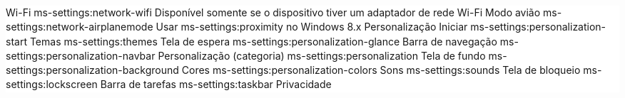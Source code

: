  </tr>
 <tr>
  <td>Wi-Fi</td>
  <td>ms-settings:network-wifi</td>
  <td>Disponível somente se o dispositivo tiver um adaptador de rede Wi-Fi</td>
 </tr>
 <tr>
  <td>Modo avião</td>
  <td>ms-settings:network-airplanemode</td>
  <td>Usar ms-settings:proximity no Windows 8.x</td>
 </tr>
 <tr>
  <td rowspan="10">Personalização</td>
  <td>Iniciar</td>
  <td>ms-settings:personalization-start</td>
  <td></td>
 </tr>
 <tr>
  <td>Temas</td>
  <td>ms-settings:themes</td>
  <td></td>
 </tr>
 <tr>
  <td>Tela de espera</td>
  <td>ms-settings:personalization-glance</td>
  <td></td>
 </tr>
 <tr>
  <td>Barra de navegação</td>
  <td>ms-settings:personalization-navbar</td>
  <td></td>
 </tr>
 <tr>
  <td>Personalização (categoria)</td>
   <td>ms-settings:personalization</td>
   <td></td>
 </tr>
 <tr>
  <td>Tela de fundo</td>
   <td>ms-settings:personalization-background</td>
   <td></td>
 </tr>
 <tr>
  <td>Cores</td>
   <td>ms-settings:personalization-colors</td>
   <td></td>
 </tr>
 <tr>
  <td>Sons</td>
   <td>ms-settings:sounds</td>
   <td></td>
 </tr>
 <tr>
  <td>Tela de bloqueio</td>
   <td>ms-settings:lockscreen</td>
   <td></td>
 </tr>
 <tr>
  <td>Barra de tarefas</td>
   <td>ms-settings:taskbar</td>
   <td></td>
 </tr>
 <tr>
  <td rowspan="22">Privacidade</td>